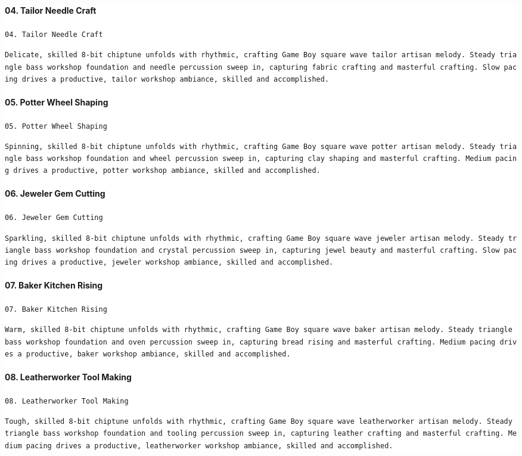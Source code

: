 #### 04. Tailor Needle Craft
```
04. Tailor Needle Craft
```
```
Delicate, skilled 8-bit chiptune unfolds with rhythmic, crafting Game Boy square wave tailor artisan melody. Steady triangle bass workshop foundation and needle percussion sweep in, capturing fabric crafting and masterful crafting. Slow pacing drives a productive, tailor workshop ambiance, skilled and accomplished.
```

#### 05. Potter Wheel Shaping
```
05. Potter Wheel Shaping
```
```
Spinning, skilled 8-bit chiptune unfolds with rhythmic, crafting Game Boy square wave potter artisan melody. Steady triangle bass workshop foundation and wheel percussion sweep in, capturing clay shaping and masterful crafting. Medium pacing drives a productive, potter workshop ambiance, skilled and accomplished.
```

#### 06. Jeweler Gem Cutting
```
06. Jeweler Gem Cutting
```
```
Sparkling, skilled 8-bit chiptune unfolds with rhythmic, crafting Game Boy square wave jeweler artisan melody. Steady triangle bass workshop foundation and crystal percussion sweep in, capturing jewel beauty and masterful crafting. Slow pacing drives a productive, jeweler workshop ambiance, skilled and accomplished.
```

#### 07. Baker Kitchen Rising
```
07. Baker Kitchen Rising
```
```
Warm, skilled 8-bit chiptune unfolds with rhythmic, crafting Game Boy square wave baker artisan melody. Steady triangle bass workshop foundation and oven percussion sweep in, capturing bread rising and masterful crafting. Medium pacing drives a productive, baker workshop ambiance, skilled and accomplished.
```

#### 08. Leatherworker Tool Making
```
08. Leatherworker Tool Making
```
```
Tough, skilled 8-bit chiptune unfolds with rhythmic, crafting Game Boy square wave leatherworker artisan melody. Steady triangle bass workshop foundation and tooling percussion sweep in, capturing leather crafting and masterful crafting. Medium pacing drives a productive, leatherworker workshop ambiance, skilled and accomplished.
```
